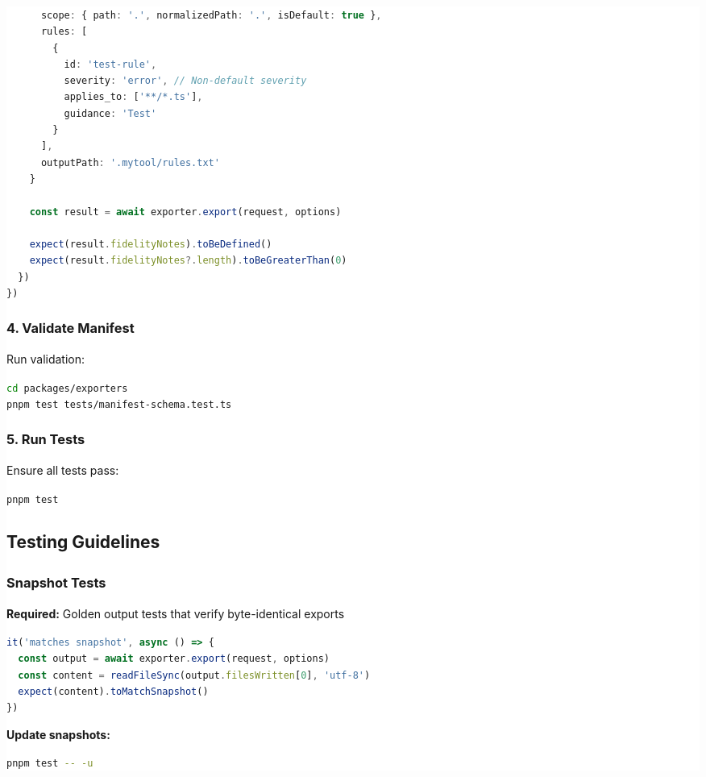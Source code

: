 ```typescript
      scope: { path: '.', normalizedPath: '.', isDefault: true },
      rules: [
        {
          id: 'test-rule',
          severity: 'error', // Non-default severity
          applies_to: ['**/*.ts'],
          guidance: 'Test'
        }
      ],
      outputPath: '.mytool/rules.txt'
    }
    
    const result = await exporter.export(request, options)
    
    expect(result.fidelityNotes).toBeDefined()
    expect(result.fidelityNotes?.length).toBeGreaterThan(0)
  })
})
```

### 4. Validate Manifest

Run validation:

```bash
cd packages/exporters
pnpm test tests/manifest-schema.test.ts
```

### 5. Run Tests

Ensure all tests pass:

```bash
pnpm test
```

## Testing Guidelines

### Snapshot Tests

**Required:** Golden output tests that verify byte-identical exports

```typescript
it('matches snapshot', async () => {
  const output = await exporter.export(request, options)
  const content = readFileSync(output.filesWritten[0], 'utf-8')
  expect(content).toMatchSnapshot()
})
```

**Update snapshots:**
```bash
pnpm test -- -u
```
